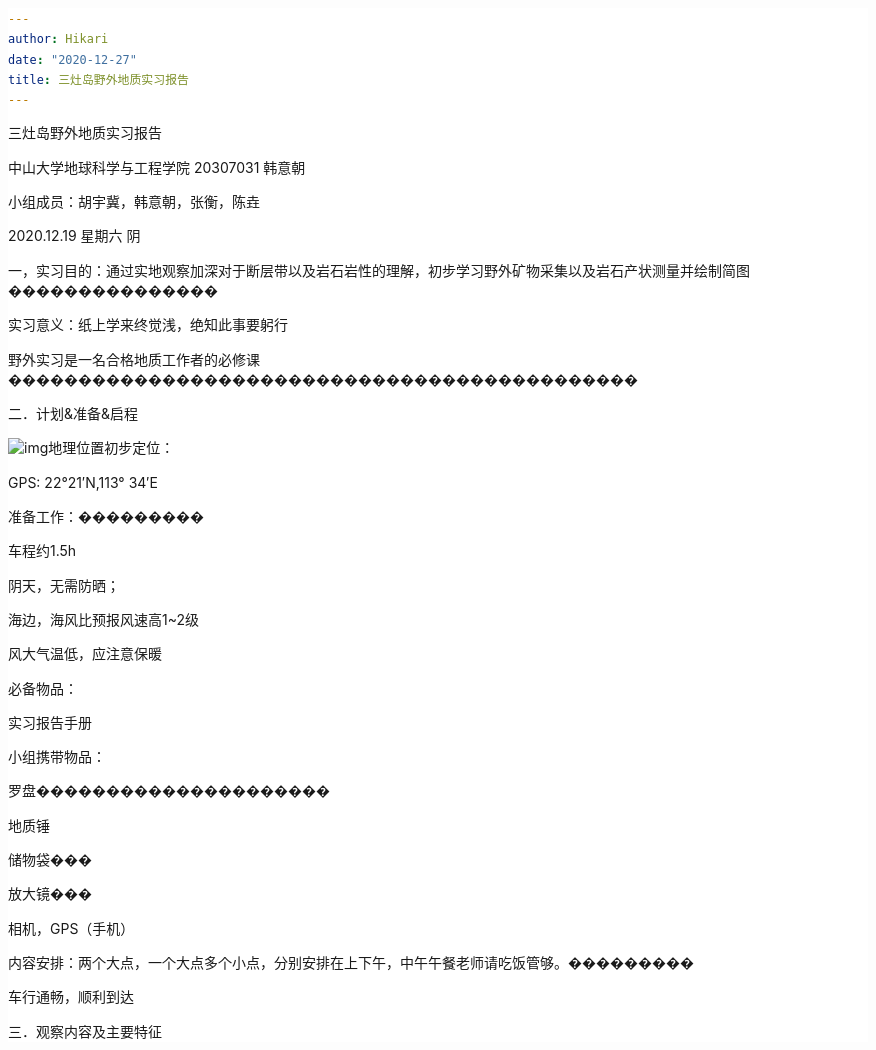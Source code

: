 ```yaml
---
author: Hikari
date: "2020-12-27"
title: 三灶岛野外地质实习报告
---
```


三灶岛野外地质实习报告

中山大学地球科学与工程学院 20307031 韩意朝

小组成员：胡宇冀，韩意朝，张衡，陈垚

2020.12.19  星期六  阴 

一，实习目的：通过实地观察加深对于断层带以及岩石岩性的理解，初步学习野外矿物采集以及岩石产状测量并绘制简图���������������

实习意义：纸上学来终觉浅，绝知此事要躬行

野外实习是一名合格地质工作者的必修课���������������������������������������������

二．计划&准备&启程

![img](file:///C:\Users\Thunder\AppData\Local\Temp\ksohtml9388\wps1.png)地理位置初步定位：

GPS:  22°21′N,113° 34′E

准备工作：���������

车程约1.5h

阴天，无需防晒；

海边，海风比预报风速高1~2级

风大气温低，应注意保暖

必备物品：

实习报告手册

小组携带物品：

罗盘���������������������

地质锤

储物袋���

放大镜���

相机，GPS（手机）

内容安排：两个大点，一个大点多个小点，分别安排在上下午，中午午餐老师请吃饭管够。���������

 

车行通畅，顺利到达

三．观察内容及主要特征

 
